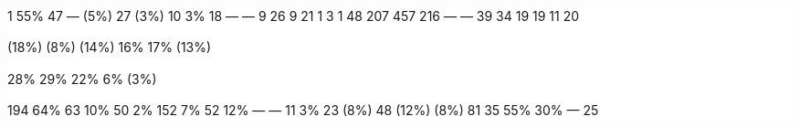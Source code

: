 1
55%
47  —
(5%)
27
(3%)
10
3%
18
—  —
9
26
9
21
1
3
1
48
207
457
216
—  —
39
34
19
19
11
20

(18%)
(8%)
(14%)
16%
17%
(13%)

28%
29%
22%
6%
(3%)

194
64%
63
10%
50
2%
152
7%
52
12%
—   —
11
3%
23
(8%)
48
(12%)
(8%)
81
35
55%
30%   —
25